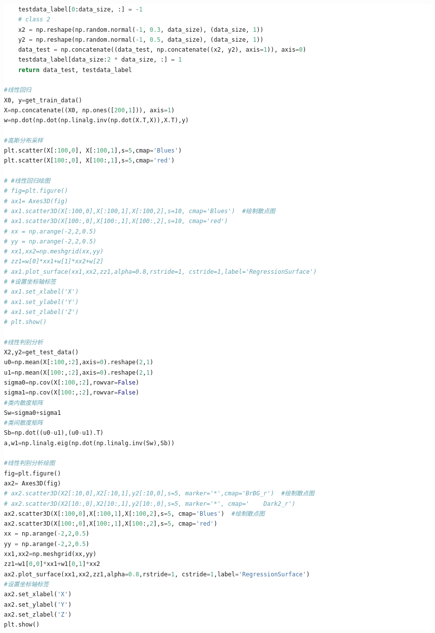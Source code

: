    ```python
       testdata_label[0:data_size, :] = -1
       # class 2
       x2 = np.reshape(np.random.normal(-1, 0.3, data_size), (data_size, 1))
       y2 = np.reshape(np.random.normal(-1, 0.5, data_size), (data_size, 1))
       data_test = np.concatenate((data_test, np.concatenate((x2, y2), axis=1)), axis=0)
       testdata_label[data_size:2 * data_size, :] = 1
       return data_test, testdata_label
   
   #线性回归
   X0, y=get_train_data()
   X=np.concatenate((X0, np.ones([200,1])), axis=1)
   w=np.dot(np.dot(np.linalg.inv(np.dot(X.T,X)),X.T),y)
   
   #高斯分布采样
   plt.scatter(X[:100,0], X[:100,1],s=5,cmap='Blues')
   plt.scatter(X[100:,0], X[100:,1],s=5,cmap='red')
   
   # #线性回归绘图
   # fig=plt.figure()
   # ax1= Axes3D(fig)
   # ax1.scatter3D(X[:100,0],X[:100,1],X[:100,2],s=10, cmap='Blues')  #绘制散点图
   # ax1.scatter3D(X[100:,0],X[100:,1],X[100:,2],s=10, cmap='red')
   # xx = np.arange(-2,2,0.5)
   # yy = np.arange(-2,2,0.5)
   # xx1,xx2=np.meshgrid(xx,yy)
   # zz1=w[0]*xx1+w[1]*xx2+w[2]
   # ax1.plot_surface(xx1,xx2,zz1,alpha=0.8,rstride=1, cstride=1,label='RegressionSurface')
   # #设置坐标轴标签
   # ax1.set_xlabel('X')
   # ax1.set_ylabel('Y')
   # ax1.set_zlabel('Z')
   # plt.show()
   
   #线性判别分析
   X2,y2=get_test_data()
   u0=np.mean(X[:100,:2],axis=0).reshape(2,1)
   u1=np.mean(X[100:,:2],axis=0).reshape(2,1)
   sigma0=np.cov(X[:100,:2],rowvar=False)
   sigma1=np.cov(X[100:,:2],rowvar=False)
   #类内散度矩阵
   Sw=sigma0+sigma1
   #类间散度矩阵
   Sb=np.dot((u0-u1),(u0-u1).T)
   a,w1=np.linalg.eig(np.dot(np.linalg.inv(Sw),Sb))
   
   #线性判别分析绘图
   fig=plt.figure()
   ax2= Axes3D(fig)
   # ax2.scatter3D(X2[:10,0],X2[:10,1],y2[:10,0],s=5, marker='*',cmap='BrBG_r')  #绘制散点图
   # ax2.scatter3D(X2[10:,0],X2[10:,1],y2[10:,0],s=5, marker='*', cmap='	Dark2_r')
   ax2.scatter3D(X[:100,0],X[:100,1],X[:100,2],s=5, cmap='Blues')  #绘制散点图
   ax2.scatter3D(X[100:,0],X[100:,1],X[100:,2],s=5, cmap='red')
   xx = np.arange(-2,2,0.5)
   yy = np.arange(-2,2,0.5)
   xx1,xx2=np.meshgrid(xx,yy)
   zz1=w1[0,0]*xx1+w1[0,1]*xx2
   ax2.plot_surface(xx1,xx2,zz1,alpha=0.8,rstride=1, cstride=1,label='RegressionSurface')
   #设置坐标轴标签
   ax2.set_xlabel('X')
   ax2.set_ylabel('Y')
   ax2.set_zlabel('Z')
   plt.show()
   
   ```